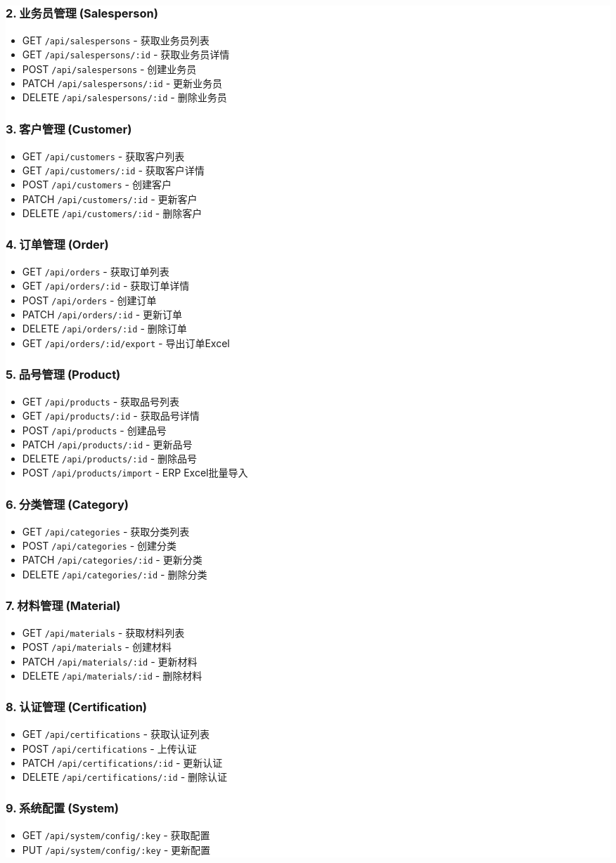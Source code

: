 ### 2. 业务员管理 (Salesperson)
- GET `/api/salespersons` - 获取业务员列表
- GET `/api/salespersons/:id` - 获取业务员详情
- POST `/api/salespersons` - 创建业务员
- PATCH `/api/salespersons/:id` - 更新业务员
- DELETE `/api/salespersons/:id` - 删除业务员

### 3. 客户管理 (Customer)
- GET `/api/customers` - 获取客户列表
- GET `/api/customers/:id` - 获取客户详情
- POST `/api/customers` - 创建客户
- PATCH `/api/customers/:id` - 更新客户
- DELETE `/api/customers/:id` - 删除客户

### 4. 订单管理 (Order)
- GET `/api/orders` - 获取订单列表
- GET `/api/orders/:id` - 获取订单详情
- POST `/api/orders` - 创建订单
- PATCH `/api/orders/:id` - 更新订单
- DELETE `/api/orders/:id` - 删除订单
- GET `/api/orders/:id/export` - 导出订单Excel

### 5. 品号管理 (Product)
- GET `/api/products` - 获取品号列表
- GET `/api/products/:id` - 获取品号详情
- POST `/api/products` - 创建品号
- PATCH `/api/products/:id` - 更新品号
- DELETE `/api/products/:id` - 删除品号
- POST `/api/products/import` - ERP Excel批量导入

### 6. 分类管理 (Category)
- GET `/api/categories` - 获取分类列表
- POST `/api/categories` - 创建分类
- PATCH `/api/categories/:id` - 更新分类
- DELETE `/api/categories/:id` - 删除分类

### 7. 材料管理 (Material)
- GET `/api/materials` - 获取材料列表
- POST `/api/materials` - 创建材料
- PATCH `/api/materials/:id` - 更新材料
- DELETE `/api/materials/:id` - 删除材料

### 8. 认证管理 (Certification)
- GET `/api/certifications` - 获取认证列表
- POST `/api/certifications` - 上传认证
- PATCH `/api/certifications/:id` - 更新认证
- DELETE `/api/certifications/:id` - 删除认证

### 9. 系统配置 (System)
- GET `/api/system/config/:key` - 获取配置
- PUT `/api/system/config/:key` - 更新配置
